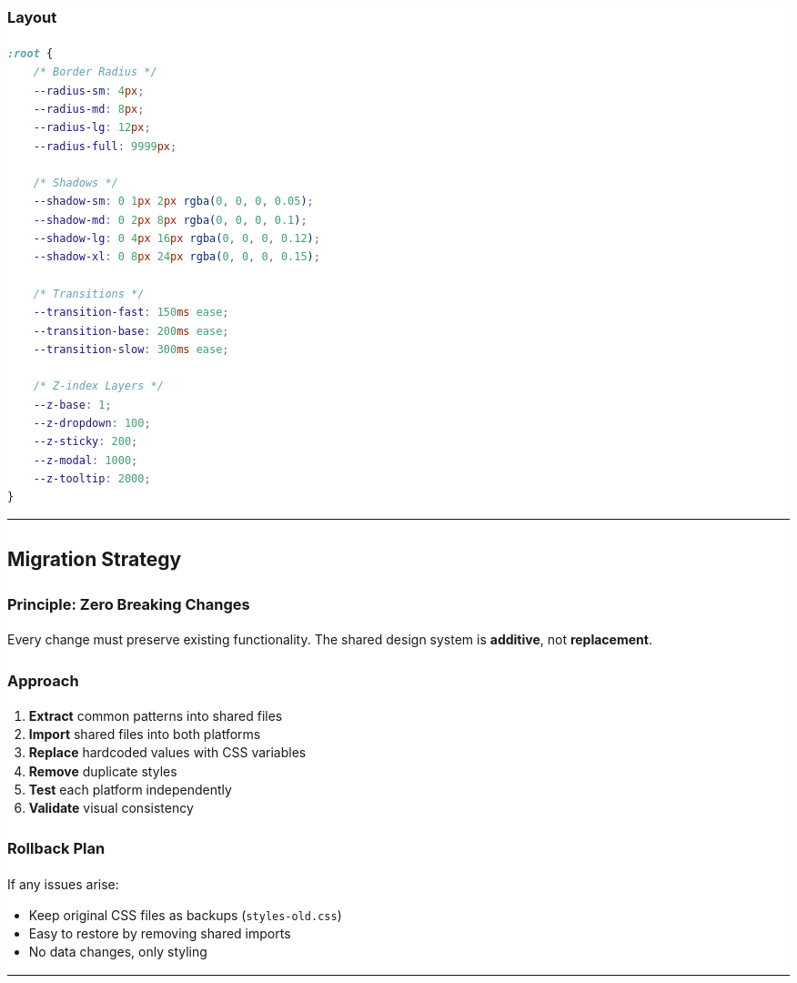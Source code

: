 ### Layout

```css
:root {
    /* Border Radius */
    --radius-sm: 4px;
    --radius-md: 8px;
    --radius-lg: 12px;
    --radius-full: 9999px;

    /* Shadows */
    --shadow-sm: 0 1px 2px rgba(0, 0, 0, 0.05);
    --shadow-md: 0 2px 8px rgba(0, 0, 0, 0.1);
    --shadow-lg: 0 4px 16px rgba(0, 0, 0, 0.12);
    --shadow-xl: 0 8px 24px rgba(0, 0, 0, 0.15);

    /* Transitions */
    --transition-fast: 150ms ease;
    --transition-base: 200ms ease;
    --transition-slow: 300ms ease;

    /* Z-index Layers */
    --z-base: 1;
    --z-dropdown: 100;
    --z-sticky: 200;
    --z-modal: 1000;
    --z-tooltip: 2000;
}
```

---

## Migration Strategy

### Principle: Zero Breaking Changes

Every change must preserve existing functionality. The shared design system is **additive**, not **replacement**.

### Approach

1. **Extract** common patterns into shared files
2. **Import** shared files into both platforms
3. **Replace** hardcoded values with CSS variables
4. **Remove** duplicate styles
5. **Test** each platform independently
6. **Validate** visual consistency

### Rollback Plan

If any issues arise:
- Keep original CSS files as backups (`styles-old.css`)
- Easy to restore by removing shared imports
- No data changes, only styling

---